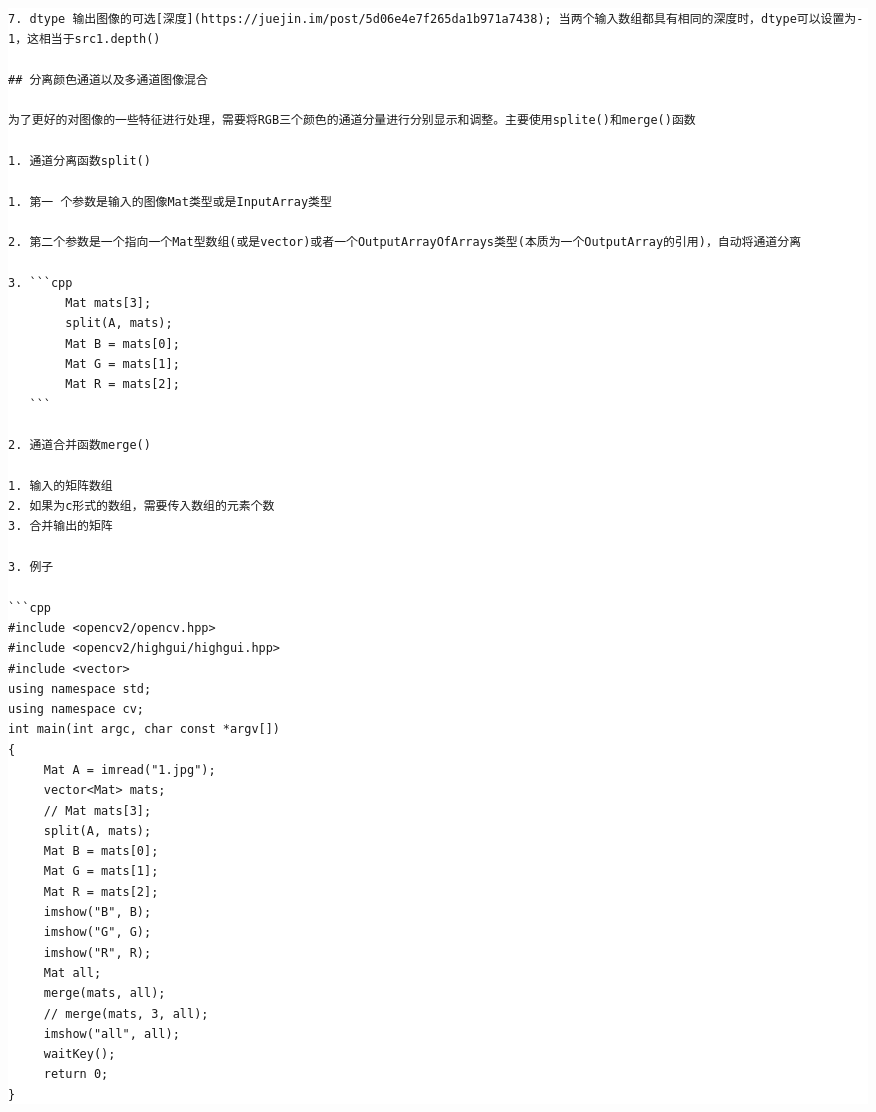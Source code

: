    ```
   7. dtype 输出图像的可选[深度](https://juejin.im/post/5d06e4e7f265da1b971a7438); 当两个输入数组都具有相同的深度时，dtype可以设置为-1，这相当于src1.depth()

## 分离颜色通道以及多通道图像混合

为了更好的对图像的一些特征进行处理，需要将RGB三个颜色的通道分量进行分别显示和调整。主要使用splite()和merge()函数

1. 通道分离函数split()
   
   1. 第一 个参数是输入的图像Mat类型或是InputArray类型
   
   2. 第二个参数是一个指向一个Mat型数组(或是vector)或者一个OutputArrayOfArrays类型(本质为一个OutputArray的引用)，自动将通道分离
   
   3. ```cpp
           Mat mats[3];
           split(A, mats);
           Mat B = mats[0];
           Mat G = mats[1];
           Mat R = mats[2];
      ```

2. 通道合并函数merge()
   
   1. 输入的矩阵数组
   2. 如果为c形式的数组，需要传入数组的元素个数
   3. 合并输出的矩阵

3. 例子
   
   ```cpp
   #include <opencv2/opencv.hpp>
   #include <opencv2/highgui/highgui.hpp>
   #include <vector>
   using namespace std;
   using namespace cv;
   int main(int argc, char const *argv[])
   {
        Mat A = imread("1.jpg");
        vector<Mat> mats;
        // Mat mats[3];
        split(A, mats);
        Mat B = mats[0];
        Mat G = mats[1];
        Mat R = mats[2];
        imshow("B", B);
        imshow("G", G);
        imshow("R", R);
        Mat all;
        merge(mats, all);
        // merge(mats, 3, all);
        imshow("all", all);
        waitKey();
        return 0;
   }
   ```
